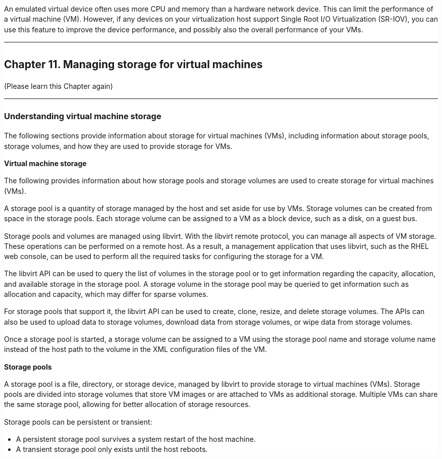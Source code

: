 An emulated virtual device often uses more CPU and memory than a hardware network device. This can limit the performance of a virtual machine (VM). However, if any devices on your virtualization host support Single Root I/O Virtualization (SR-IOV), you can use this feature to improve the device performance, and possibly also the overall performance of your VMs.

------

## Chapter 11. Managing storage for virtual machines

(Please learn this Chapter again)

------

### Understanding virtual machine storage

The following sections provide information about storage for virtual machines (VMs), including information about storage pools, storage volumes, and how they are used to provide storage for VMs.

**Virtual machine storage**

The following provides information about how storage pools and storage volumes are used to create storage for virtual machines (VMs).

A storage pool is a quantity of storage managed by the host and set aside for use by VMs. Storage volumes can be created from space in the storage pools. Each storage volume can be assigned to a VM as a block device, such as a disk, on a guest bus.

Storage pools and volumes are managed using libvirt. With the libvirt remote protocol, you can manage all aspects of VM storage. These operations can be performed on a remote host. As a result, a management application that uses libvirt, such as the RHEL web console, can be used to perform all the required tasks for configuring the storage for a VM.

The libvirt API can be used to query the list of volumes in the storage pool or to get information regarding the capacity, allocation, and available storage in the storage pool. A storage volume in the storage pool may be queried to get information such as allocation and capacity, which may differ for sparse volumes.

For storage pools that support it, the libvirt API can be used to create, clone, resize, and delete storage volumes. The APIs can also be used to upload data to storage volumes, download data from storage volumes, or wipe data from storage volumes.

Once a storage pool is started, a storage volume can be assigned to a VM using the storage pool name and storage volume name instead of the host path to the volume in the XML configuration files of the VM.

**Storage pools**

A storage pool is a file, directory, or storage device, managed by libvirt to provide storage to virtual machines (VMs). Storage pools are divided into storage volumes that store VM images or are attached to VMs as additional storage. Multiple VMs can share the same storage pool, allowing for better allocation of storage resources.

Storage pools can be persistent or transient:

- A persistent storage pool survives a system restart of the host machine.
- A transient storage pool only exists until the host reboots.

